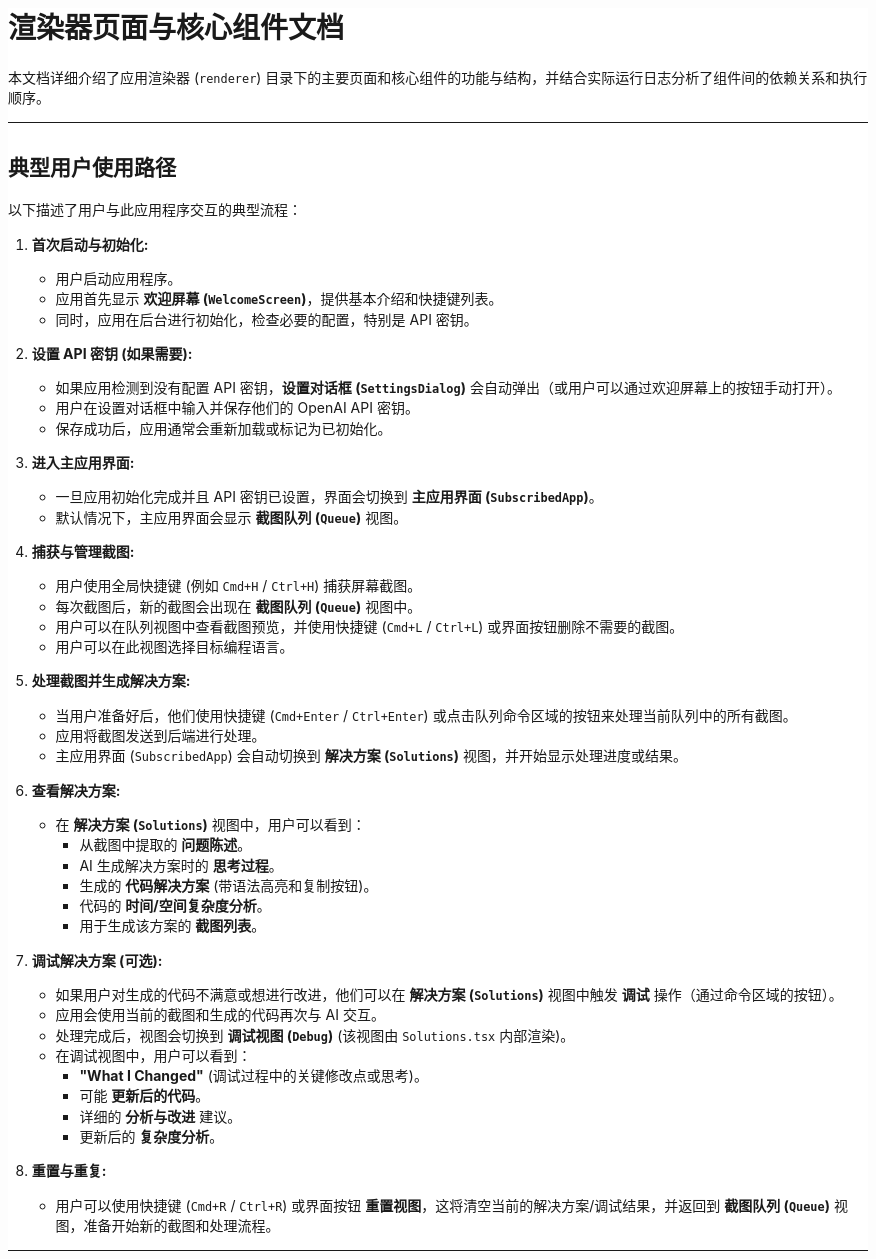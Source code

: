 # 渲染器页面与核心组件文档

本文档详细介绍了应用渲染器 (`renderer`) 目录下的主要页面和核心组件的功能与结构，并结合实际运行日志分析了组件间的依赖关系和执行顺序。

---

## 典型用户使用路径

以下描述了用户与此应用程序交互的典型流程：

1.  **首次启动与初始化:**
    *   用户启动应用程序。
    *   应用首先显示 **欢迎屏幕 (`WelcomeScreen`)**，提供基本介绍和快捷键列表。
    *   同时，应用在后台进行初始化，检查必要的配置，特别是 API 密钥。

2.  **设置 API 密钥 (如果需要):**
    *   如果应用检测到没有配置 API 密钥，**设置对话框 (`SettingsDialog`)** 会自动弹出（或用户可以通过欢迎屏幕上的按钮手动打开）。
    *   用户在设置对话框中输入并保存他们的 OpenAI API 密钥。
    *   保存成功后，应用通常会重新加载或标记为已初始化。

3.  **进入主应用界面:**
    *   一旦应用初始化完成并且 API 密钥已设置，界面会切换到 **主应用界面 (`SubscribedApp`)**。
    *   默认情况下，主应用界面会显示 **截图队列 (`Queue`)** 视图。

4.  **捕获与管理截图:**
    *   用户使用全局快捷键 (例如 `Cmd+H` / `Ctrl+H`) 捕获屏幕截图。
    *   每次截图后，新的截图会出现在 **截图队列 (`Queue`)** 视图中。
    *   用户可以在队列视图中查看截图预览，并使用快捷键 (`Cmd+L` / `Ctrl+L`) 或界面按钮删除不需要的截图。
    *   用户可以在此视图选择目标编程语言。

5.  **处理截图并生成解决方案:**
    *   当用户准备好后，他们使用快捷键 (`Cmd+Enter` / `Ctrl+Enter`) 或点击队列命令区域的按钮来处理当前队列中的所有截图。
    *   应用将截图发送到后端进行处理。
    *   主应用界面 (`SubscribedApp`) 会自动切换到 **解决方案 (`Solutions`)** 视图，并开始显示处理进度或结果。

6.  **查看解决方案:**
    *   在 **解决方案 (`Solutions`)** 视图中，用户可以看到：
        *   从截图中提取的 **问题陈述**。
        *   AI 生成解决方案时的 **思考过程**。
        *   生成的 **代码解决方案** (带语法高亮和复制按钮)。
        *   代码的 **时间/空间复杂度分析**。
        *   用于生成该方案的 **截图列表**。

7.  **调试解决方案 (可选):**
    *   如果用户对生成的代码不满意或想进行改进，他们可以在 **解决方案 (`Solutions`)** 视图中触发 **调试** 操作（通过命令区域的按钮）。
    *   应用会使用当前的截图和生成的代码再次与 AI 交互。
    *   处理完成后，视图会切换到 **调试视图 (`Debug`)** (该视图由 `Solutions.tsx` 内部渲染)。
    *   在调试视图中，用户可以看到：
        *   **"What I Changed"** (调试过程中的关键修改点或思考)。
        *   可能 **更新后的代码**。
        *   详细的 **分析与改进** 建议。
        *   更新后的 **复杂度分析**。

8.  **重置与重复:**
    *   用户可以使用快捷键 (`Cmd+R` / `Ctrl+R`) 或界面按钮 **重置视图**，这将清空当前的解决方案/调试结果，并返回到 **截图队列 (`Queue`)** 视图，准备开始新的截图和处理流程。

---